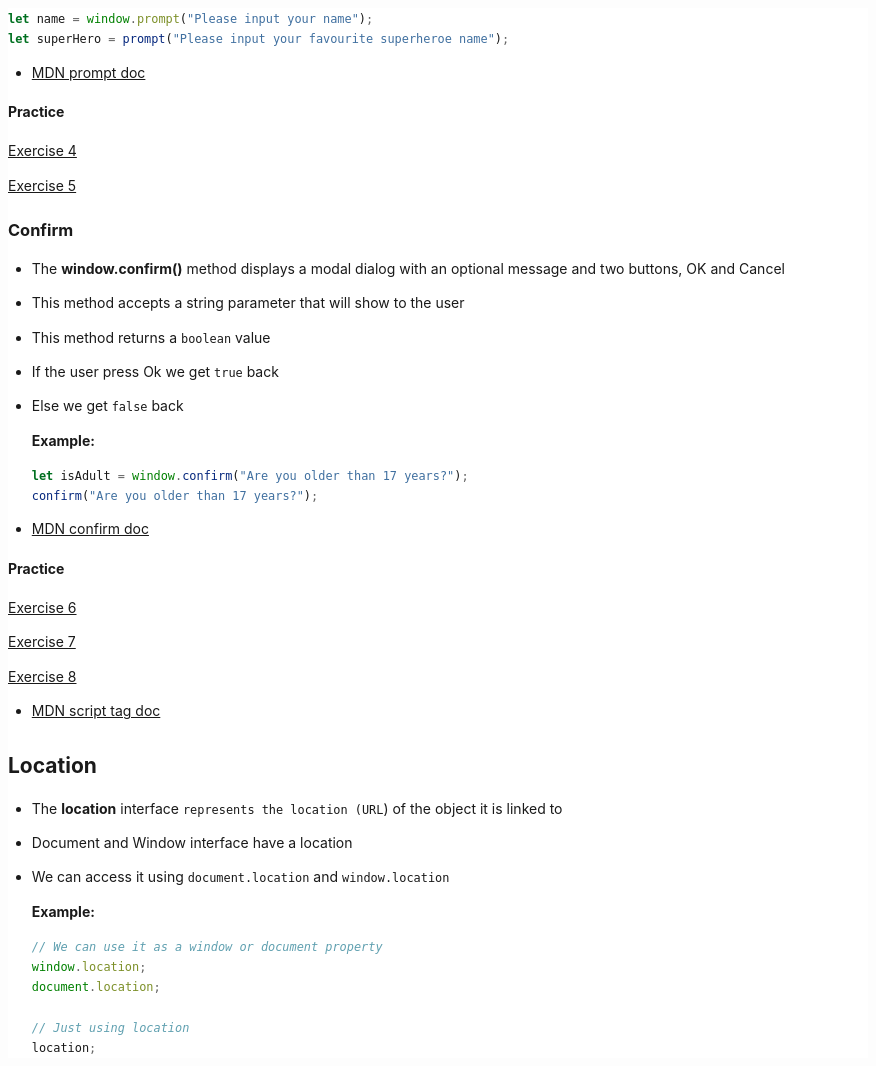   ```js
  let name = window.prompt("Please input your name");
  let superHero = prompt("Please input your favourite superheroe name");
  ```

- [MDN prompt doc](https://developer.mozilla.org/en-US/docs/Web/API/Window/prompt)

#### Practice

[Exercise 4](./exercises/browser/ex_4.md)

[Exercise 5](./exercises/browser/ex_5.md)

### Confirm

- The **window.confirm()** method displays a modal dialog with an optional message and two buttons, OK and Cancel
- This method accepts a string parameter that will show to the user
- This method returns a `boolean` value
- If the user press Ok we get `true` back
- Else we get `false` back

  **Example:**

  ```js
  let isAdult = window.confirm("Are you older than 17 years?");
  confirm("Are you older than 17 years?");
  ```

- [MDN confirm doc](https://developer.mozilla.org/en-US/docs/Web/API/Window/confirm)

#### Practice

[Exercise 6](./exercises/browser/ex_6.md)

[Exercise 7](./exercises/browser/ex_7.md)

[Exercise 8](./exercises/browser/ex_8.md)

- [MDN script tag doc](https://developer.mozilla.org/en-US/docs/Web/HTML/Element/script)

## Location

- The **location** interface `represents the location (URL`) of the object it is linked to
- Document and Window interface have a location
- We can access it using `document.location` and `window.location`

  **Example:**

  ```js
  // We can use it as a window or document property
  window.location;
  document.location;

  // Just using location
  location;
  ```
